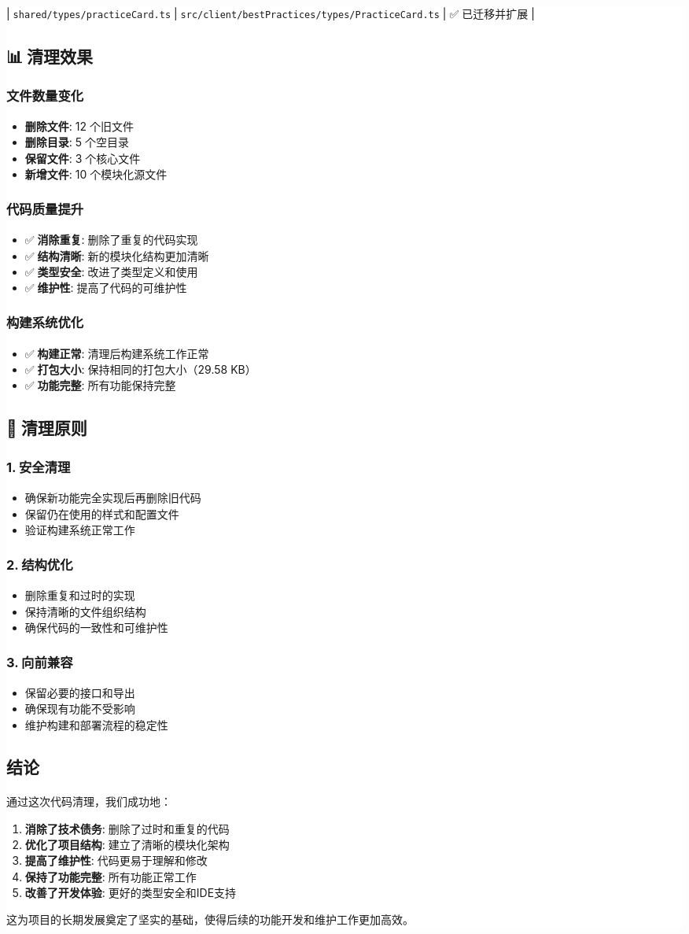 | `shared/types/practiceCard.ts` | `src/client/bestPractices/types/PracticeCard.ts` | ✅ 已迁移并扩展 |

## 📊 清理效果

### 文件数量变化
- **删除文件**: 12 个旧文件
- **删除目录**: 5 个空目录
- **保留文件**: 3 个核心文件
- **新增文件**: 10 个模块化源文件

### 代码质量提升
- ✅ **消除重复**: 删除了重复的代码实现
- ✅ **结构清晰**: 新的模块化结构更加清晰
- ✅ **类型安全**: 改进了类型定义和使用
- ✅ **维护性**: 提高了代码的可维护性

### 构建系统优化
- ✅ **构建正常**: 清理后构建系统工作正常
- ✅ **打包大小**: 保持相同的打包大小（29.58 KB）
- ✅ **功能完整**: 所有功能保持完整

## 🎯 清理原则

### 1. 安全清理
- 确保新功能完全实现后再删除旧代码
- 保留仍在使用的样式和配置文件
- 验证构建系统正常工作

### 2. 结构优化
- 删除重复和过时的实现
- 保持清晰的文件组织结构
- 确保代码的一致性和可维护性

### 3. 向前兼容
- 保留必要的接口和导出
- 确保现有功能不受影响
- 维护构建和部署流程的稳定性

## 结论

通过这次代码清理，我们成功地：

1. **消除了技术债务**: 删除了过时和重复的代码
2. **优化了项目结构**: 建立了清晰的模块化架构
3. **提高了维护性**: 代码更易于理解和修改
4. **保持了功能完整**: 所有功能正常工作
5. **改善了开发体验**: 更好的类型安全和IDE支持

这为项目的长期发展奠定了坚实的基础，使得后续的功能开发和维护工作更加高效。
